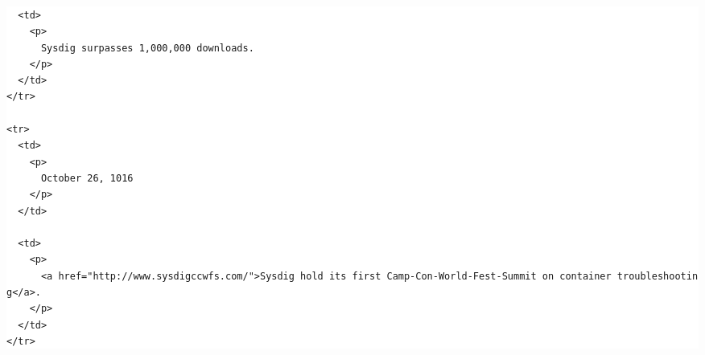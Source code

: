      <td>
        <p>
          Sysdig surpasses 1,000,000 downloads.
        </p>
      </td>
    </tr>
    
    <tr>
      <td>
        <p>
          October 26, 1016
        </p>
      </td>
      
      <td>
        <p>
          <a href="http://www.sysdigccwfs.com/">Sysdig hold its first Camp-Con-World-Fest-Summit on container troubleshooting</a>.
        </p>
      </td>
    </tr>
  </tbody>
</table>